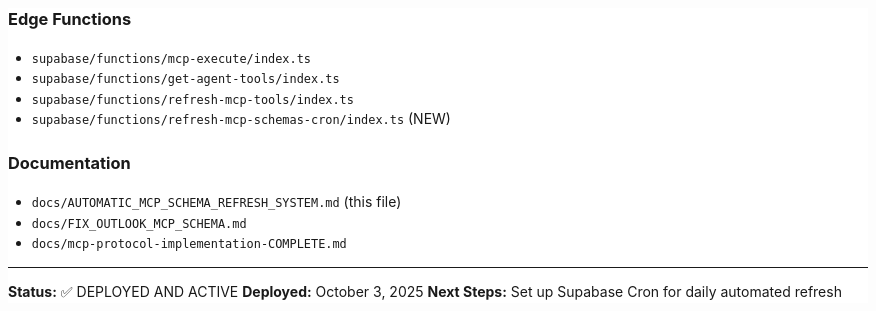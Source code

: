 ### Edge Functions
- `supabase/functions/mcp-execute/index.ts`
- `supabase/functions/get-agent-tools/index.ts`
- `supabase/functions/refresh-mcp-tools/index.ts`
- `supabase/functions/refresh-mcp-schemas-cron/index.ts` (NEW)

### Documentation
- `docs/AUTOMATIC_MCP_SCHEMA_REFRESH_SYSTEM.md` (this file)
- `docs/FIX_OUTLOOK_MCP_SCHEMA.md`
- `docs/mcp-protocol-implementation-COMPLETE.md`

---

**Status:** ✅ DEPLOYED AND ACTIVE
**Deployed:** October 3, 2025
**Next Steps:** Set up Supabase Cron for daily automated refresh

